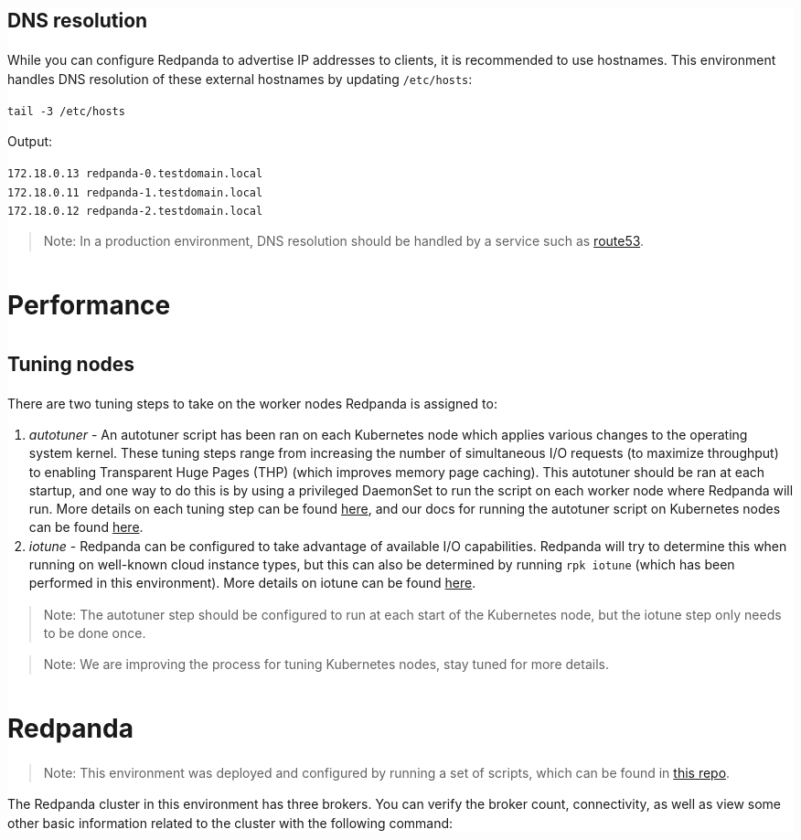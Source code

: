 
## DNS resolution

While you can configure Redpanda to advertise IP addresses to clients, it is recommended to use hostnames. This environment handles DNS resolution of these external hostnames by updating `/etc/hosts`:

```bash,run
tail -3 /etc/hosts
```

Output:

```bash,nocopy
172.18.0.13 redpanda-0.testdomain.local
172.18.0.11 redpanda-1.testdomain.local
172.18.0.12 redpanda-2.testdomain.local
```

> Note: In a production environment, DNS resolution should be handled by a service such as [route53](https://aws.amazon.com/route53/).

Performance
===============

## Tuning nodes

There are two tuning steps to take on the worker nodes Redpanda is assigned to:

1. *autotuner* - An autotuner script has been ran on each Kubernetes node which applies various changes to the operating system kernel. These tuning steps range from increasing the number of simultaneous I/O requests (to maximize throughput) to enabling Transparent Huge Pages (THP) (which improves memory page caching). This autotuner should be ran at each startup, and one way to do this is by using a privileged DaemonSet to run the script on each worker node where Redpanda will run. More details on each tuning step can be found [here](https://docs.redpanda.com/current/reference/rpk/rpk-redpanda/rpk-redpanda-tune-list/#tuners), and our docs for running the autotuner script on Kubernetes nodes can be found [here](https://docs.redpanda.com/current/deploy/deployment-option/self-hosted/kubernetes/k-tune-workers/).
2. *iotune* - Redpanda can be configured to take advantage of available I/O capabilities. Redpanda will try to determine this when running on well-known cloud instance types, but this can also be determined by running `rpk iotune` (which has been performed in this environment). More details on iotune can be found [here](https://docs.redpanda.com/current/reference/rpk/rpk-iotune/).

> Note: The autotuner step should be configured to run at each start of the Kubernetes node, but the iotune step only needs to be done once.

> Note: We are improving the process for tuning Kubernetes nodes, stay tuned for more details.

Redpanda
===============

> Note: This environment was deployed and configured by running a set of scripts, which can be found in [this repo](https://github.com/vuldin/redpanda-instruqt-day2-operator).

The Redpanda cluster in this environment has three brokers. You can verify the broker count, connectivity, as well as view some other basic information related to the cluster with the following command:
